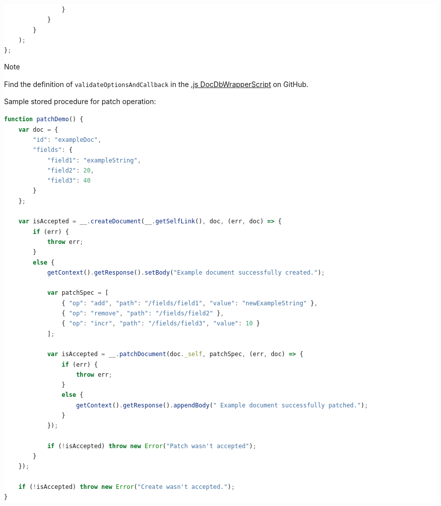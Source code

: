 ```javascript
                }
            }
        }
    );
}; 
```

> [!NOTE]
> Find the definition of `validateOptionsAndCallback` in the [.js DocDbWrapperScript](https://github.com/Azure/azure-cosmosdb-js-server/blob/1dbe69893d09a5da29328c14ec087ef168038009/utils/DocDbWrapperScript.js#L289) on GitHub.

Sample stored procedure for patch operation:

```javascript
function patchDemo() {
    var doc = {
        "id": "exampleDoc",
        "fields": {
            "field1": "exampleString",
            "field2": 20,
            "field3": 40
        }
    };
    
    var isAccepted = __.createDocument(__.getSelfLink(), doc, (err, doc) => {
        if (err) {
            throw err;
        }
        else {
            getContext().getResponse().setBody("Example document successfully created.");
            
            var patchSpec = [
                { "op": "add", "path": "/fields/field1", "value": "newExampleString" },
                { "op": "remove", "path": "/fields/field2" },
                { "op": "incr", "path": "/fields/field3", "value": 10 }
            ];
            
            var isAccepted = __.patchDocument(doc._self, patchSpec, (err, doc) => {
                if (err) {
                    throw err;
                }
                else {
                    getContext().getResponse().appendBody(" Example document successfully patched.");
                }
            });
            
            if (!isAccepted) throw new Error("Patch wasn't accepted");
        }
    });

    if (!isAccepted) throw new Error("Create wasn't accepted.");
}
```
